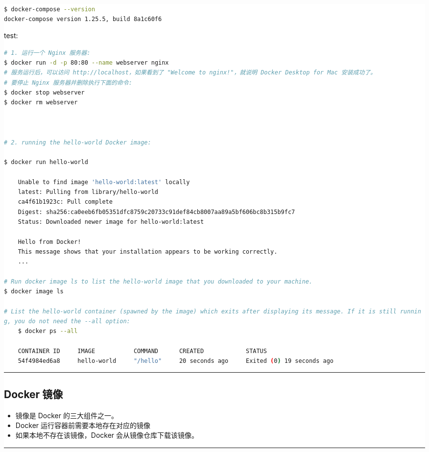 ```bash
$ docker-compose --version
docker-compose version 1.25.5, build 8a1c60f6
```

test:

```bash
# 1. 运行一个 Nginx 服务器:
$ docker run -d -p 80:80 --name webserver nginx
# 服务运行后，可以访问 http://localhost，如果看到了 "Welcome to nginx!"，就说明 Docker Desktop for Mac 安装成功了。
# 要停止 Nginx 服务器并删除执行下面的命令:
$ docker stop webserver
$ docker rm webserver



# 2. running the hello-world Docker image:

$ docker run hello-world

    Unable to find image 'hello-world:latest' locally
    latest: Pulling from library/hello-world
    ca4f61b1923c: Pull complete
    Digest: sha256:ca0eeb6fb05351dfc8759c20733c91def84cb8007aa89a5bf606bc8b315b9fc7
    Status: Downloaded newer image for hello-world:latest

    Hello from Docker!
    This message shows that your installation appears to be working correctly.
    ...

# Run docker image ls to list the hello-world image that you downloaded to your machine.
$ docker image ls

# List the hello-world container (spawned by the image) which exits after displaying its message. If it is still running, you do not need the --all option:
    $ docker ps --all

    CONTAINER ID     IMAGE           COMMAND      CREATED            STATUS
    54f4984ed6a8     hello-world     "/hello"     20 seconds ago     Exited (0) 19 seconds ago

```




---

## Docker 镜像
- 镜像是 Docker 的三大组件之一。
- Docker 运行容器前需要本地存在对应的镜像
- 如果本地不存在该镜像，Docker 会从镜像仓库下载该镜像。

---

